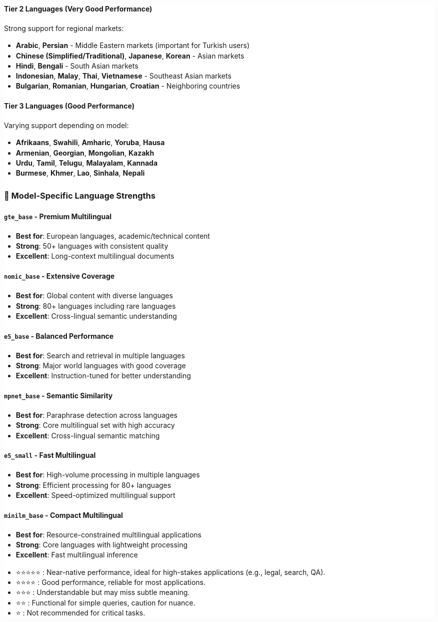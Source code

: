 #### **Tier 2 Languages (Very Good Performance)**  
Strong support for regional markets:
- **Arabic**, **Persian** - Middle Eastern markets (important for Turkish users)
- **Chinese (Simplified/Traditional)**, **Japanese**, **Korean** - Asian markets
- **Hindi**, **Bengali** - South Asian markets
- **Indonesian**, **Malay**, **Thai**, **Vietnamese** - Southeast Asian markets
- **Bulgarian**, **Romanian**, **Hungarian**, **Croatian** - Neighboring countries

#### **Tier 3 Languages (Good Performance)**
Varying support depending on model:
- **Afrikaans**, **Swahili**, **Amharic**, **Yoruba**, **Hausa**
- **Armenian**, **Georgian**, **Mongolian**, **Kazakh**
- **Urdu**, **Tamil**, **Telugu**, **Malayalam**, **Kannada**
- **Burmese**, **Khmer**, **Lao**, **Sinhala**, **Nepali**

### 🌟 Model-Specific Language Strengths

#### **`gte_base`** - Premium Multilingual
- **Best for**: European languages, academic/technical content
- **Strong**: 50+ languages with consistent quality
- **Excellent**: Long-context multilingual documents

#### **`nomic_base`** - Extensive Coverage  
- **Best for**: Global content with diverse languages
- **Strong**: 80+ languages including rare languages
- **Excellent**: Cross-lingual semantic understanding

#### **`e5_base`** - Balanced Performance
- **Best for**: Search and retrieval in multiple languages
- **Strong**: Major world languages with good coverage
- **Excellent**: Instruction-tuned for better understanding

#### **`mpnet_base`** - Semantic Similarity
- **Best for**: Paraphrase detection across languages
- **Strong**: Core multilingual set with high accuracy
- **Excellent**: Cross-lingual semantic matching

#### **`e5_small`** - Fast Multilingual
- **Best for**: High-volume processing in multiple languages
- **Strong**: Efficient processing for 80+ languages
- **Excellent**: Speed-optimized multilingual support

#### **`minilm_base`** - Compact Multilingual
- **Best for**: Resource-constrained multilingual applications
- **Strong**: Core languages with lightweight processing
- **Excellent**: Fast multilingual inference

* ⭐⭐⭐⭐⭐ : Near-native performance, ideal for high-stakes applications (e.g., legal, search, QA).
* ⭐⭐⭐⭐ : Good performance, reliable for most applications.
* ⭐⭐⭐ : Understandable but may miss subtle meaning.
* ⭐⭐ : Functional for simple queries, caution for nuance.
* ⭐ : Not recommended for critical tasks.
